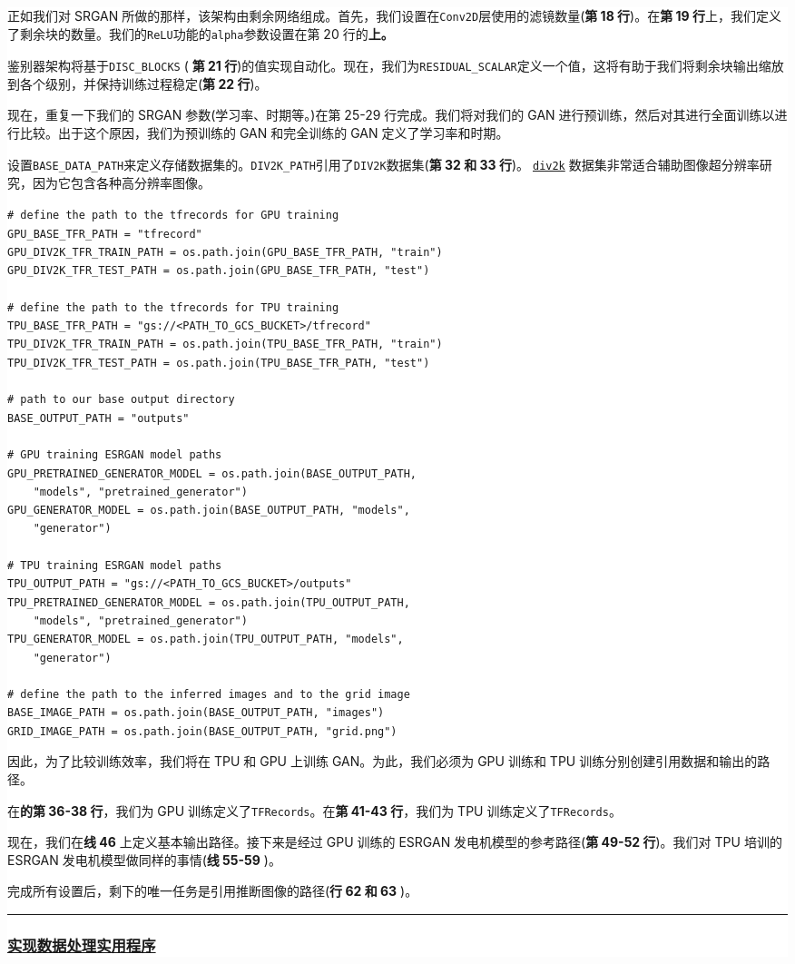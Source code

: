 正如我们对 SRGAN 所做的那样，该架构由剩余网络组成。首先，我们设置在`Conv2D`层使用的滤镜数量(**第 18 行**)。在**第 19 行**上，我们定义了剩余块的数量。我们的`ReLU`功能的`alpha`参数设置在第 20 行的**上。**

鉴别器架构将基于`DISC_BLOCKS` ( **第 21 行**)的值实现自动化。现在，我们为`RESIDUAL_SCALAR`定义一个值，这将有助于我们将剩余块输出缩放到各个级别，并保持训练过程稳定(**第 22 行**)。

现在，重复一下我们的 SRGAN 参数(学习率、时期等。)在第 25-29 行完成。我们将对我们的 GAN 进行预训练，然后对其进行全面训练以进行比较。出于这个原因，我们为预训练的 GAN 和完全训练的 GAN 定义了学习率和时期。

设置`BASE_DATA_PATH`来定义存储数据集的。`DIV2K_PATH`引用了`DIV2K`数据集(**第 32 和 33 行**)。 [`div2k`](https://data.vision.ee.ethz.ch/cvl/DIV2K/) 数据集非常适合辅助图像超分辨率研究，因为它包含各种高分辨率图像。

```
# define the path to the tfrecords for GPU training
GPU_BASE_TFR_PATH = "tfrecord"
GPU_DIV2K_TFR_TRAIN_PATH = os.path.join(GPU_BASE_TFR_PATH, "train")
GPU_DIV2K_TFR_TEST_PATH = os.path.join(GPU_BASE_TFR_PATH, "test")

# define the path to the tfrecords for TPU training
TPU_BASE_TFR_PATH = "gs://<PATH_TO_GCS_BUCKET>/tfrecord"
TPU_DIV2K_TFR_TRAIN_PATH = os.path.join(TPU_BASE_TFR_PATH, "train")
TPU_DIV2K_TFR_TEST_PATH = os.path.join(TPU_BASE_TFR_PATH, "test")

# path to our base output directory
BASE_OUTPUT_PATH = "outputs"

# GPU training ESRGAN model paths
GPU_PRETRAINED_GENERATOR_MODEL = os.path.join(BASE_OUTPUT_PATH,
	"models", "pretrained_generator")
GPU_GENERATOR_MODEL = os.path.join(BASE_OUTPUT_PATH, "models",
	"generator")

# TPU training ESRGAN model paths
TPU_OUTPUT_PATH = "gs://<PATH_TO_GCS_BUCKET>/outputs"
TPU_PRETRAINED_GENERATOR_MODEL = os.path.join(TPU_OUTPUT_PATH,
	"models", "pretrained_generator")
TPU_GENERATOR_MODEL = os.path.join(TPU_OUTPUT_PATH, "models",
	"generator")

# define the path to the inferred images and to the grid image
BASE_IMAGE_PATH = os.path.join(BASE_OUTPUT_PATH, "images")
GRID_IMAGE_PATH = os.path.join(BASE_OUTPUT_PATH, "grid.png")
```

因此，为了比较训练效率，我们将在 TPU 和 GPU 上训练 GAN。为此，我们必须为 GPU 训练和 TPU 训练分别创建引用数据和输出的路径。

在**的第 36-38 行**，我们为 GPU 训练定义了`TFRecords`。在**第 41-43 行**，我们为 TPU 训练定义了`TFRecords`。

现在，我们在**线 46** 上定义基本输出路径。接下来是经过 GPU 训练的 ESRGAN 发电机模型的参考路径(**第 49-52 行**)。我们对 TPU 培训的 ESRGAN 发电机模型做同样的事情(**线 55-59** )。

完成所有设置后，剩下的唯一任务是引用推断图像的路径(**行 62 和 63** )。

* * *

### [**实现数据处理实用程序**](#TOC)
